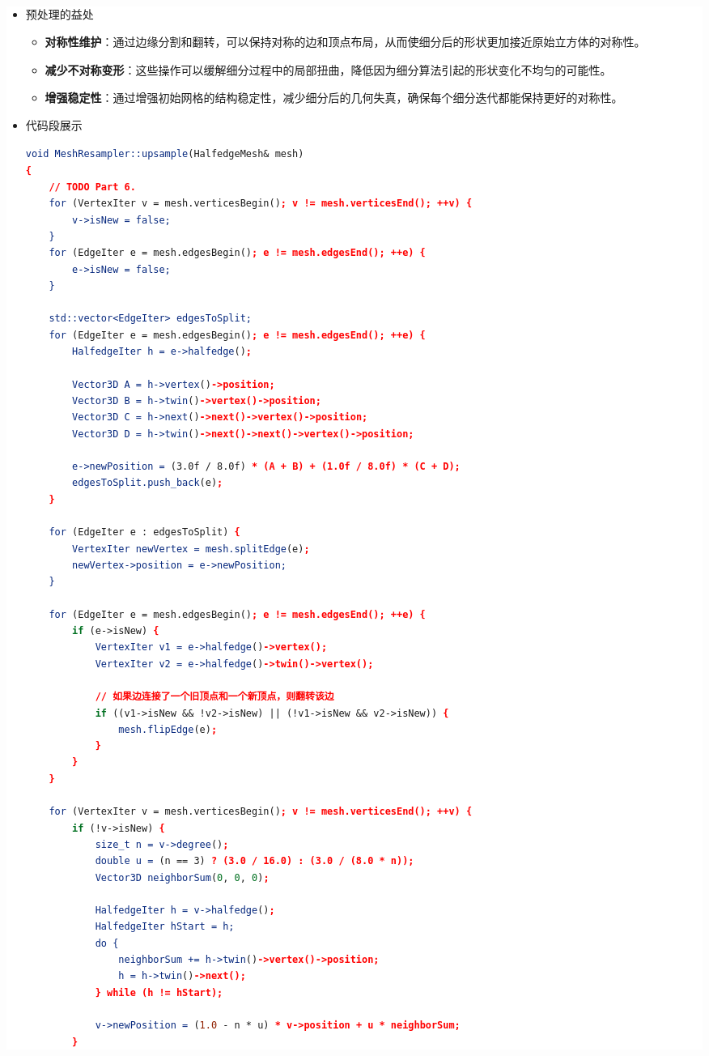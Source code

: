 - 预处理的益处

  - **对称性维护**：通过边缘分割和翻转，可以保持对称的边和顶点布局，从而使细分后的形状更加接近原始立方体的对称性。

  - **减少不对称变形**：这些操作可以缓解细分过程中的局部扭曲，降低因为细分算法引起的形状变化不均匀的可能性。

  - **增强稳定性**：通过增强初始网格的结构稳定性，减少细分后的几何失真，确保每个细分迭代都能保持更好的对称性。

- 代码段展示

  ```cmake
  void MeshResampler::upsample(HalfedgeMesh& mesh)
  {
      // TODO Part 6.    
      for (VertexIter v = mesh.verticesBegin(); v != mesh.verticesEnd(); ++v) {
          v->isNew = false;
      }
      for (EdgeIter e = mesh.edgesBegin(); e != mesh.edgesEnd(); ++e) {
          e->isNew = false;
      }
  
      std::vector<EdgeIter> edgesToSplit;
      for (EdgeIter e = mesh.edgesBegin(); e != mesh.edgesEnd(); ++e) {
          HalfedgeIter h = e->halfedge();
  
          Vector3D A = h->vertex()->position;
          Vector3D B = h->twin()->vertex()->position;
          Vector3D C = h->next()->next()->vertex()->position;
          Vector3D D = h->twin()->next()->next()->vertex()->position;
  
          e->newPosition = (3.0f / 8.0f) * (A + B) + (1.0f / 8.0f) * (C + D);
          edgesToSplit.push_back(e);
      }
  
      for (EdgeIter e : edgesToSplit) {
          VertexIter newVertex = mesh.splitEdge(e);
          newVertex->position = e->newPosition;
      }
  
      for (EdgeIter e = mesh.edgesBegin(); e != mesh.edgesEnd(); ++e) {
          if (e->isNew) {
              VertexIter v1 = e->halfedge()->vertex();
              VertexIter v2 = e->halfedge()->twin()->vertex();
  
              // 如果边连接了一个旧顶点和一个新顶点，则翻转该边
              if ((v1->isNew && !v2->isNew) || (!v1->isNew && v2->isNew)) {
                  mesh.flipEdge(e);
              }
          }
      }
  
      for (VertexIter v = mesh.verticesBegin(); v != mesh.verticesEnd(); ++v) {
          if (!v->isNew) {
              size_t n = v->degree();  
              double u = (n == 3) ? (3.0 / 16.0) : (3.0 / (8.0 * n)); 
              Vector3D neighborSum(0, 0, 0);
  
              HalfedgeIter h = v->halfedge();
              HalfedgeIter hStart = h;
              do {
                  neighborSum += h->twin()->vertex()->position;
                  h = h->twin()->next();
              } while (h != hStart);
  
              v->newPosition = (1.0 - n * u) * v->position + u * neighborSum;
          }
  ```